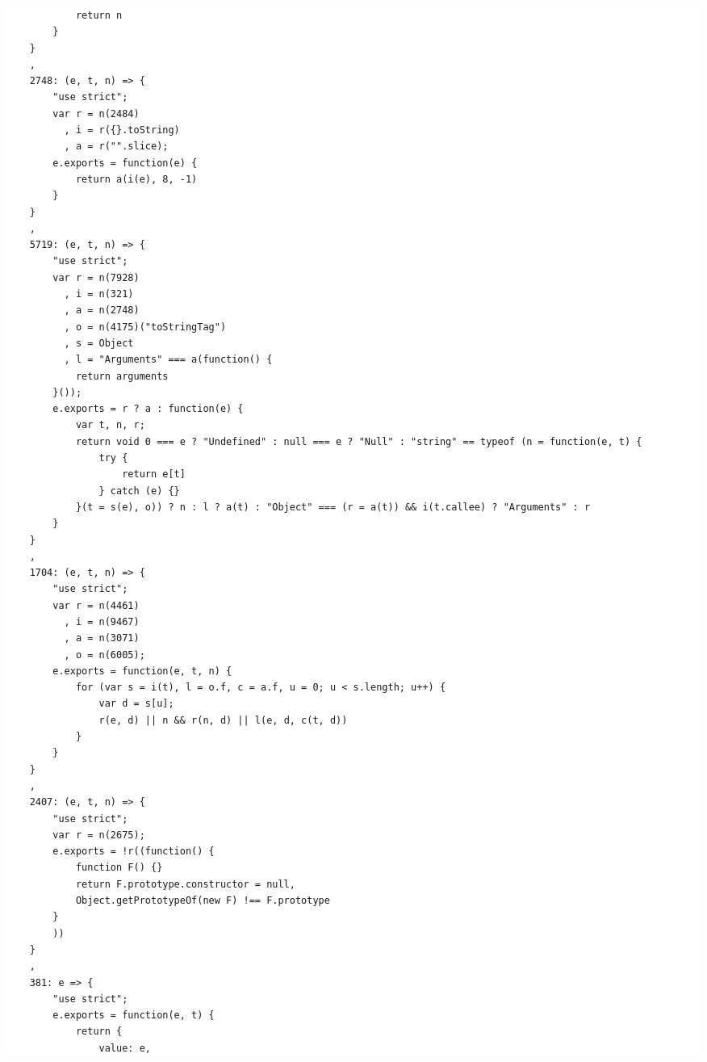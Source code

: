                 return n
            }
        }
        ,
        2748: (e, t, n) => {
            "use strict";
            var r = n(2484)
              , i = r({}.toString)
              , a = r("".slice);
            e.exports = function(e) {
                return a(i(e), 8, -1)
            }
        }
        ,
        5719: (e, t, n) => {
            "use strict";
            var r = n(7928)
              , i = n(321)
              , a = n(2748)
              , o = n(4175)("toStringTag")
              , s = Object
              , l = "Arguments" === a(function() {
                return arguments
            }());
            e.exports = r ? a : function(e) {
                var t, n, r;
                return void 0 === e ? "Undefined" : null === e ? "Null" : "string" == typeof (n = function(e, t) {
                    try {
                        return e[t]
                    } catch (e) {}
                }(t = s(e), o)) ? n : l ? a(t) : "Object" === (r = a(t)) && i(t.callee) ? "Arguments" : r
            }
        }
        ,
        1704: (e, t, n) => {
            "use strict";
            var r = n(4461)
              , i = n(9467)
              , a = n(3071)
              , o = n(6005);
            e.exports = function(e, t, n) {
                for (var s = i(t), l = o.f, c = a.f, u = 0; u < s.length; u++) {
                    var d = s[u];
                    r(e, d) || n && r(n, d) || l(e, d, c(t, d))
                }
            }
        }
        ,
        2407: (e, t, n) => {
            "use strict";
            var r = n(2675);
            e.exports = !r((function() {
                function F() {}
                return F.prototype.constructor = null,
                Object.getPrototypeOf(new F) !== F.prototype
            }
            ))
        }
        ,
        381: e => {
            "use strict";
            e.exports = function(e, t) {
                return {
                    value: e,